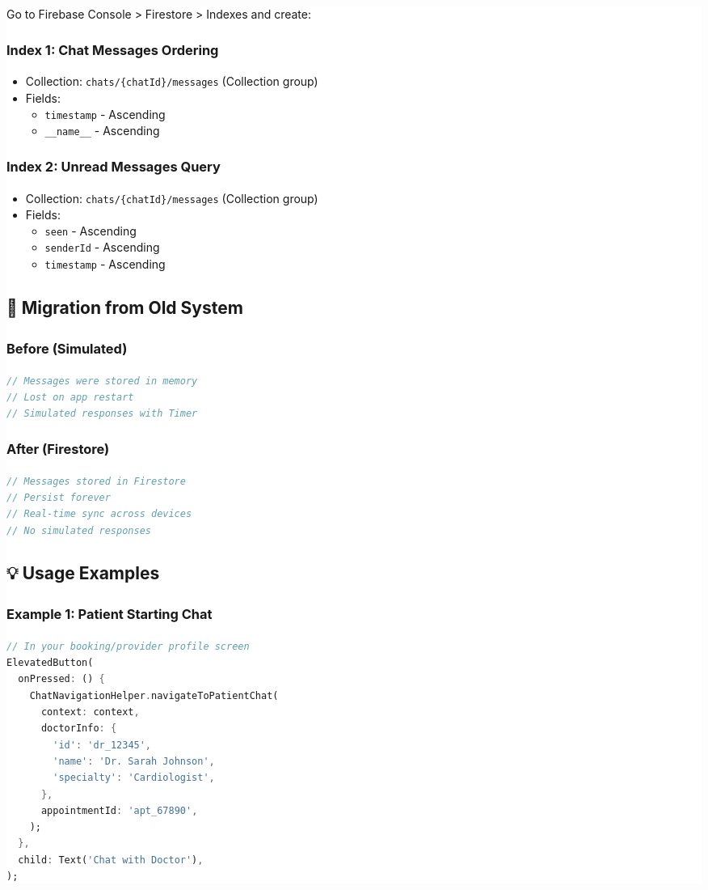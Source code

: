 Go to Firebase Console > Firestore > Indexes and create:

### Index 1: Chat Messages Ordering
- Collection: `chats/{chatId}/messages` (Collection group)
- Fields:
  - `timestamp` - Ascending
  - `__name__` - Ascending

### Index 2: Unread Messages Query
- Collection: `chats/{chatId}/messages` (Collection group)
- Fields:
  - `seen` - Ascending
  - `senderId` - Ascending
  - `timestamp` - Ascending

## 🔄 Migration from Old System

### Before (Simulated)
```dart
// Messages were stored in memory
// Lost on app restart
// Simulated responses with Timer
```

### After (Firestore)
```dart
// Messages stored in Firestore
// Persist forever
// Real-time sync across devices
// No simulated responses
```

## 💡 Usage Examples

### Example 1: Patient Starting Chat
```dart
// In your booking/provider profile screen
ElevatedButton(
  onPressed: () {
    ChatNavigationHelper.navigateToPatientChat(
      context: context,
      doctorInfo: {
        'id': 'dr_12345',
        'name': 'Dr. Sarah Johnson',
        'specialty': 'Cardiologist',
      },
      appointmentId: 'apt_67890',
    );
  },
  child: Text('Chat with Doctor'),
);
```
